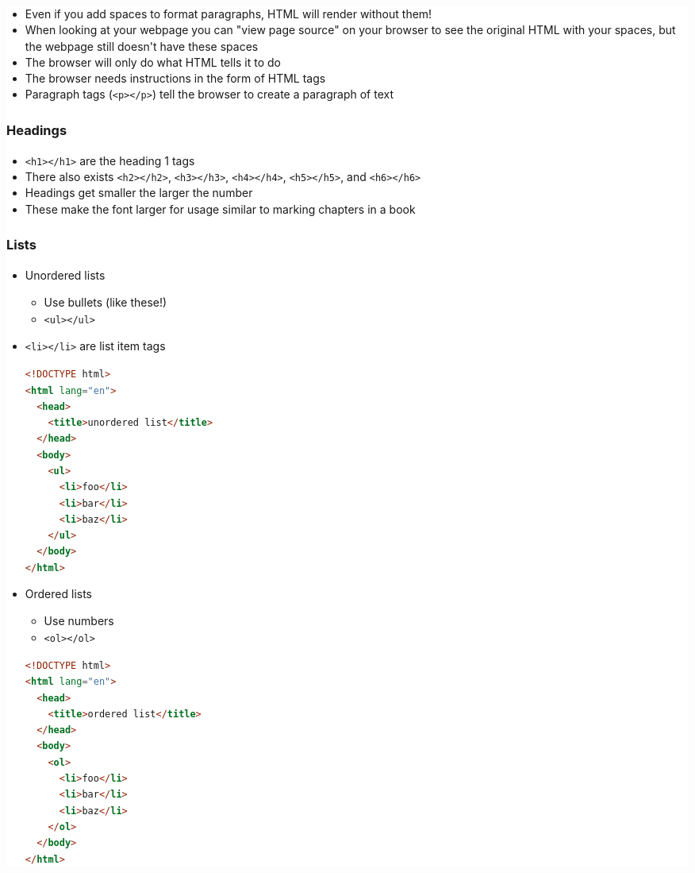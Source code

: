 - Even if you add spaces to format paragraphs, HTML will render without them!
- When looking at your webpage you can "view page source" on your browser to see the original HTML with your spaces, but the webpage still doesn't have these spaces
- The browser will only do what HTML tells it to do
- The browser needs instructions in the form of HTML tags
- Paragraph tags (`<p></p>`) tell the browser to create a paragraph of text

### Headings

- `<h1></h1>` are the heading 1 tags
- There also exists `<h2></h2>`, `<h3></h3>`, `<h4></h4>`, `<h5></h5>`, and `<h6></h6>`
- Headings get smaller the larger the number
- These make the font larger for usage similar to marking chapters in a book

### Lists

- Unordered lists
  - Use bullets (like these!)
  - `<ul></ul>`
- `<li></li>` are list item tags
  ```html
  <!DOCTYPE html>
  <html lang="en">
    <head>
      <title>unordered list</title>
    </head>
    <body>
      <ul>
        <li>foo</li>
        <li>bar</li>
        <li>baz</li>
      </ul>
    </body>
  </html>
  ```

- Ordered lists
  - Use numbers
  - `<ol></ol>`
  ```html
  <!DOCTYPE html>
  <html lang="en">
    <head>
      <title>ordered list</title>
    </head>
    <body>
      <ol>
        <li>foo</li>
        <li>bar</li>
        <li>baz</li>
      </ol>
    </body>
  </html>
  ```
